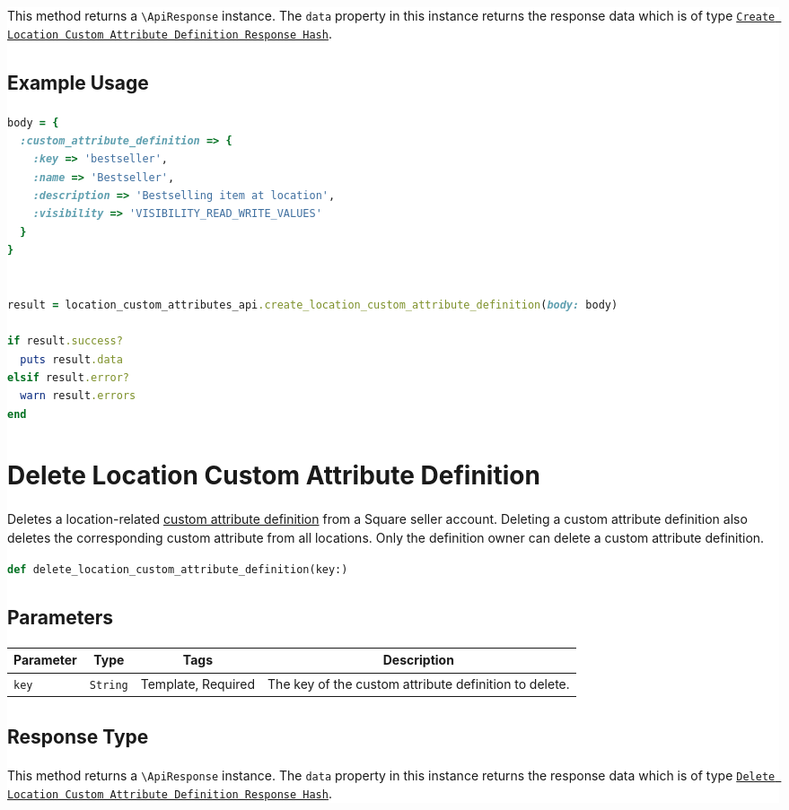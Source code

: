 This method returns a `\ApiResponse` instance. The `data` property in this instance returns the response data which is of type [`Create Location Custom Attribute Definition Response Hash`](../../doc/models/create-location-custom-attribute-definition-response.md).

## Example Usage

```ruby
body = {
  :custom_attribute_definition => {
    :key => 'bestseller',
    :name => 'Bestseller',
    :description => 'Bestselling item at location',
    :visibility => 'VISIBILITY_READ_WRITE_VALUES'
  }
}


result = location_custom_attributes_api.create_location_custom_attribute_definition(body: body)

if result.success?
  puts result.data
elsif result.error?
  warn result.errors
end
```


# Delete Location Custom Attribute Definition

Deletes a location-related [custom attribute definition](../../doc/models/custom-attribute-definition.md) from a Square seller account.
Deleting a custom attribute definition also deletes the corresponding custom attribute from
all locations.
Only the definition owner can delete a custom attribute definition.

```ruby
def delete_location_custom_attribute_definition(key:)
```

## Parameters

| Parameter | Type | Tags | Description |
|  --- | --- | --- | --- |
| `key` | `String` | Template, Required | The key of the custom attribute definition to delete. |

## Response Type

This method returns a `\ApiResponse` instance. The `data` property in this instance returns the response data which is of type [`Delete Location Custom Attribute Definition Response Hash`](../../doc/models/delete-location-custom-attribute-definition-response.md).
